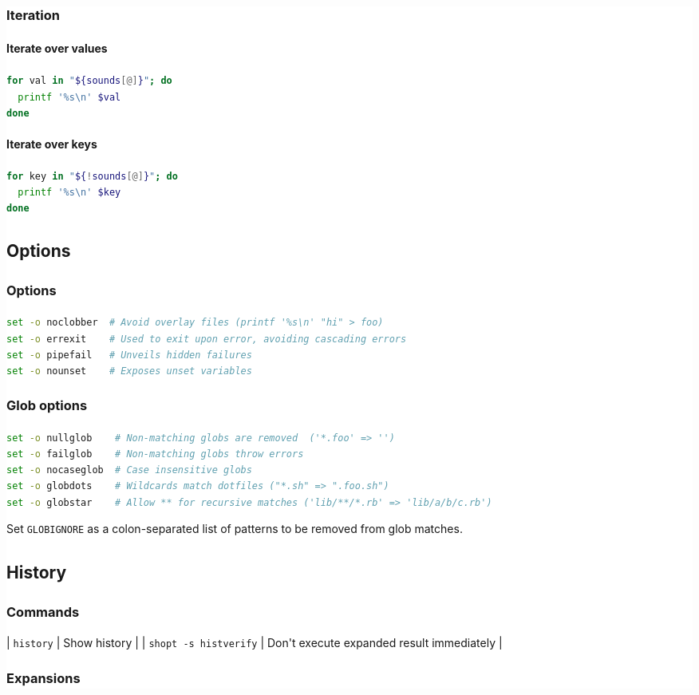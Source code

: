 ### Iteration

#### Iterate over values

```bash
for val in "${sounds[@]}"; do
  printf '%s\n' $val
done
```

#### Iterate over keys

```bash
for key in "${!sounds[@]}"; do
  printf '%s\n' $key
done
```

Options
-------

### Options

```bash
set -o noclobber  # Avoid overlay files (printf '%s\n' "hi" > foo)
set -o errexit    # Used to exit upon error, avoiding cascading errors
set -o pipefail   # Unveils hidden failures
set -o nounset    # Exposes unset variables
```

### Glob options

```bash
set -o nullglob    # Non-matching globs are removed  ('*.foo' => '')
set -o failglob    # Non-matching globs throw errors
set -o nocaseglob  # Case insensitive globs
set -o globdots    # Wildcards match dotfiles ("*.sh" => ".foo.sh")
set -o globstar    # Allow ** for recursive matches ('lib/**/*.rb' => 'lib/a/b/c.rb')
```

Set `GLOBIGNORE` as a colon-separated list of patterns to be removed from glob
matches.

History
-------

### Commands

| `history` | Show history |
| `shopt -s histverify` | Don't execute expanded result immediately |

### Expansions

